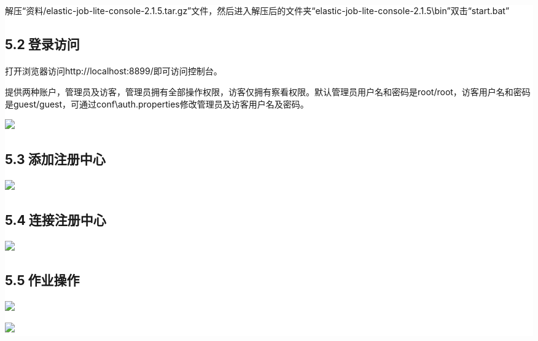 解压“资料/elastic-job-lite-console-2.1.5.tar.gz”文件，然后进入解压后的文件夹“elastic-job-lite-console-2.1.5\bin”双击“start.bat”

## 5.2 登录访问

打开浏览器访问http://localhost:8899/即可访问控制台。

提供两种账户，管理员及访客，管理员拥有全部操作权限，访客仅拥有察看权限。默认管理员用户名和密码是root/root，访客用户名和密码是guest/guest，可通过conf\auth.properties修改管理员及访客用户名及密码。

![](https://cdn.jsdelivr.net/gh/Ezuy-Lee/RainzeDrawingBed/media/ELasticJob4.png) 

## 5.3 添加注册中心

![](https://cdn.jsdelivr.net/gh/Ezuy-Lee/RainzeDrawingBed/media/ELasticJob5.png) 

## 5.4 连接注册中心

![](https://cdn.jsdelivr.net/gh/Ezuy-Lee/RainzeDrawingBed/media/ELasticJob6.png) 

## 5.5 作业操作

![](https://cdn.jsdelivr.net/gh/Ezuy-Lee/RainzeDrawingBed/media/ELasticJob7.png) 

![](https://cdn.jsdelivr.net/gh/Ezuy-Lee/RainzeDrawingBed/media/ELasticJob8.png)